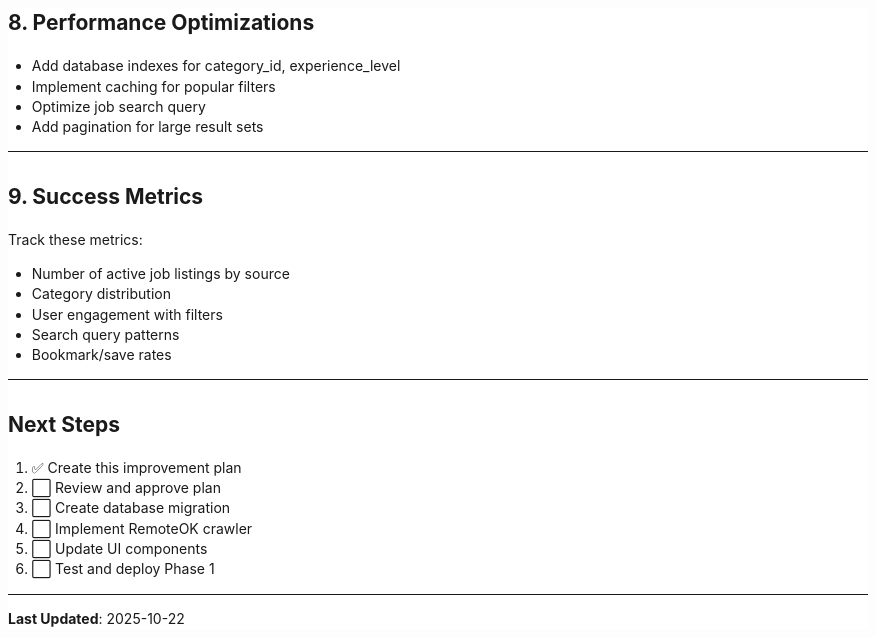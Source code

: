 ## 8. Performance Optimizations

- Add database indexes for category_id, experience_level
- Implement caching for popular filters
- Optimize job search query
- Add pagination for large result sets

---

## 9. Success Metrics

Track these metrics:

- Number of active job listings by source
- Category distribution
- User engagement with filters
- Search query patterns
- Bookmark/save rates

---

## Next Steps

1. ✅ Create this improvement plan
2. ⬜ Review and approve plan
3. ⬜ Create database migration
4. ⬜ Implement RemoteOK crawler
5. ⬜ Update UI components
6. ⬜ Test and deploy Phase 1

---

**Last Updated**: 2025-10-22
